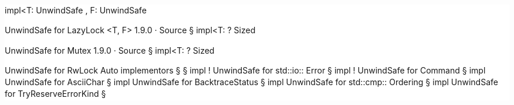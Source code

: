 impl<T:
UnwindSafe
, F:
UnwindSafe
>
UnwindSafe
for
LazyLock
<T, F>
1.9.0
·
Source
§
impl<T: ?
Sized
>
UnwindSafe
for
Mutex
<T>
1.9.0
·
Source
§
impl<T: ?
Sized
>
UnwindSafe
for
RwLock
<T>
Auto implementors
§
§
impl !
UnwindSafe
for std::io::
Error
§
impl !
UnwindSafe
for
Command
§
impl
UnwindSafe
for
AsciiChar
§
impl
UnwindSafe
for
BacktraceStatus
§
impl
UnwindSafe
for std::cmp::
Ordering
§
impl
UnwindSafe
for
TryReserveErrorKind
§